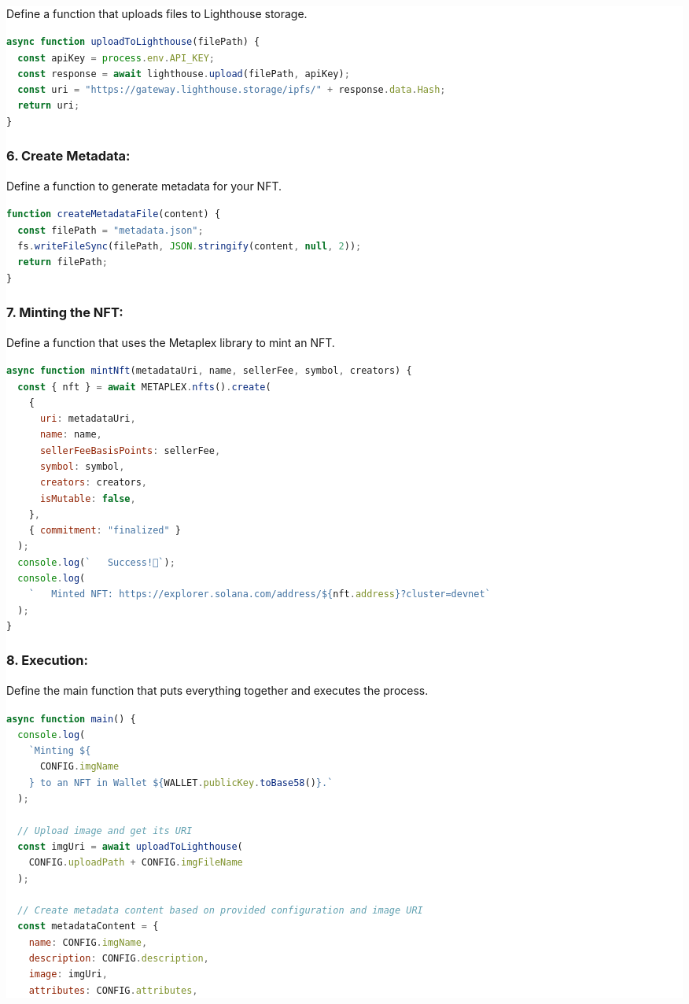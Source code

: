 Define a function that uploads files to Lighthouse storage.

```js
async function uploadToLighthouse(filePath) {
  const apiKey = process.env.API_KEY;
  const response = await lighthouse.upload(filePath, apiKey);
  const uri = "https://gateway.lighthouse.storage/ipfs/" + response.data.Hash;
  return uri;
}
```

### 6. Create Metadata:
Define a function to generate metadata for your NFT.

```js
function createMetadataFile(content) {
  const filePath = "metadata.json";
  fs.writeFileSync(filePath, JSON.stringify(content, null, 2));
  return filePath;
}
```
### 7. Minting the NFT:
Define a function that uses the Metaplex library to mint an NFT.
```js
async function mintNft(metadataUri, name, sellerFee, symbol, creators) {
  const { nft } = await METAPLEX.nfts().create(
    {
      uri: metadataUri,
      name: name,
      sellerFeeBasisPoints: sellerFee,
      symbol: symbol,
      creators: creators,
      isMutable: false,
    },
    { commitment: "finalized" }
  );
  console.log(`   Success!🎉`);
  console.log(
    `   Minted NFT: https://explorer.solana.com/address/${nft.address}?cluster=devnet`
  );
}
```

### 8. Execution:
Define the main function that puts everything together and executes the process.

```js
async function main() {
  console.log(
    `Minting ${
      CONFIG.imgName
    } to an NFT in Wallet ${WALLET.publicKey.toBase58()}.`
  );

  // Upload image and get its URI
  const imgUri = await uploadToLighthouse(
    CONFIG.uploadPath + CONFIG.imgFileName
  );

  // Create metadata content based on provided configuration and image URI
  const metadataContent = {
    name: CONFIG.imgName,
    description: CONFIG.description,
    image: imgUri,
    attributes: CONFIG.attributes,
```